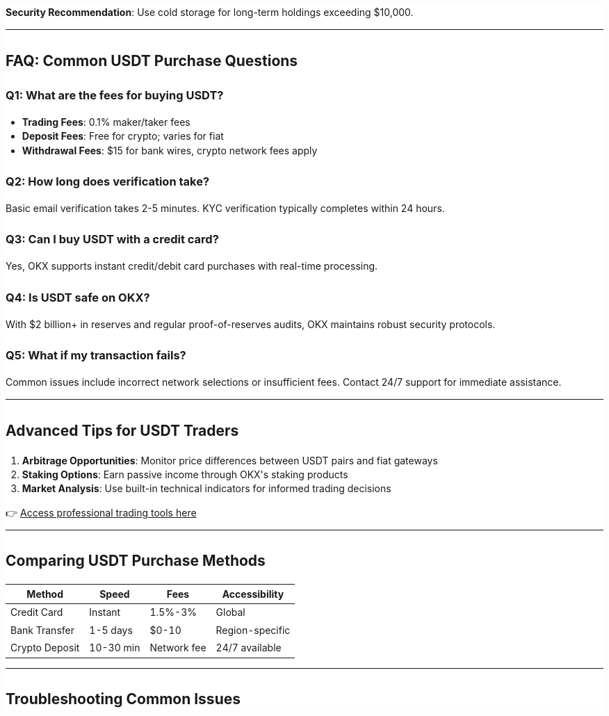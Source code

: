 **Security Recommendation**: Use cold storage for long-term holdings exceeding $10,000.  

---

## FAQ: Common USDT Purchase Questions  

### Q1: What are the fees for buying USDT?  
- **Trading Fees**: 0.1% maker/taker fees  
- **Deposit Fees**: Free for crypto; varies for fiat  
- **Withdrawal Fees**: $15 for bank wires, crypto network fees apply  

### Q2: How long does verification take?  
Basic email verification takes 2-5 minutes. KYC verification typically completes within 24 hours.  

### Q3: Can I buy USDT with a credit card?  
Yes, OKX supports instant credit/debit card purchases with real-time processing.  

### Q4: Is USDT safe on OKX?  
With $2 billion+ in reserves and regular proof-of-reserves audits, OKX maintains robust security protocols.  

### Q5: What if my transaction fails?  
Common issues include incorrect network selections or insufficient fees. Contact 24/7 support for immediate assistance.  

---

## Advanced Tips for USDT Traders  

1. **Arbitrage Opportunities**: Monitor price differences between USDT pairs and fiat gateways  
2. **Staking Options**: Earn passive income through OKX's staking products  
3. **Market Analysis**: Use built-in technical indicators for informed trading decisions  

👉 [Access professional trading tools here](https://bit.ly/okx-bonus)  

---

## Comparing USDT Purchase Methods  

| Method         | Speed     | Fees     | Accessibility |  
|----------------|-----------|----------|---------------|  
| Credit Card    | Instant   | 1.5%-3% | Global        |  
| Bank Transfer  | 1-5 days  | $0-10   | Region-specific |  
| Crypto Deposit | 10-30 min | Network fee | 24/7 available |  

---

## Troubleshooting Common Issues  
